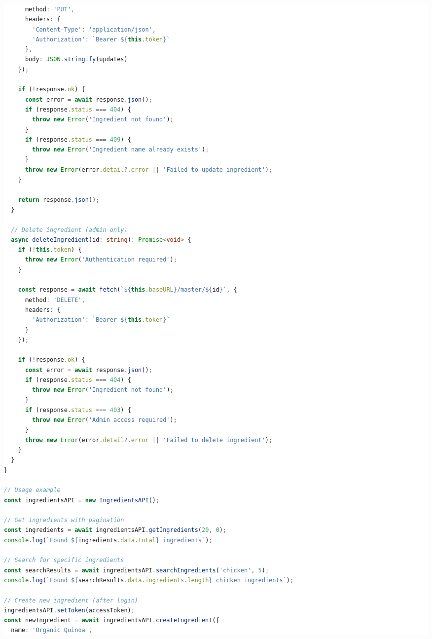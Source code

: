 ```typescript
      method: 'PUT',
      headers: {
        'Content-Type': 'application/json',
        'Authorization': `Bearer ${this.token}`
      },
      body: JSON.stringify(updates)
    });
    
    if (!response.ok) {
      const error = await response.json();
      if (response.status === 404) {
        throw new Error('Ingredient not found');
      }
      if (response.status === 409) {
        throw new Error('Ingredient name already exists');
      }
      throw new Error(error.detail?.error || 'Failed to update ingredient');
    }
    
    return response.json();
  }

  // Delete ingredient (admin only)
  async deleteIngredient(id: string): Promise<void> {
    if (!this.token) {
      throw new Error('Authentication required');
    }

    const response = await fetch(`${this.baseURL}/master/${id}`, {
      method: 'DELETE',
      headers: {
        'Authorization': `Bearer ${this.token}`
      }
    });
    
    if (!response.ok) {
      const error = await response.json();
      if (response.status === 404) {
        throw new Error('Ingredient not found');
      }
      if (response.status === 403) {
        throw new Error('Admin access required');
      }
      throw new Error(error.detail?.error || 'Failed to delete ingredient');
    }
  }
}

// Usage example
const ingredientsAPI = new IngredientsAPI();

// Get ingredients with pagination
const ingredients = await ingredientsAPI.getIngredients(20, 0);
console.log(`Found ${ingredients.data.total} ingredients`);

// Search for specific ingredients
const searchResults = await ingredientsAPI.searchIngredients('chicken', 5);
console.log(`Found ${searchResults.data.ingredients.length} chicken ingredients`);

// Create new ingredient (after login)
ingredientsAPI.setToken(accessToken);
const newIngredient = await ingredientsAPI.createIngredient({
  name: 'Organic Quinoa',
```